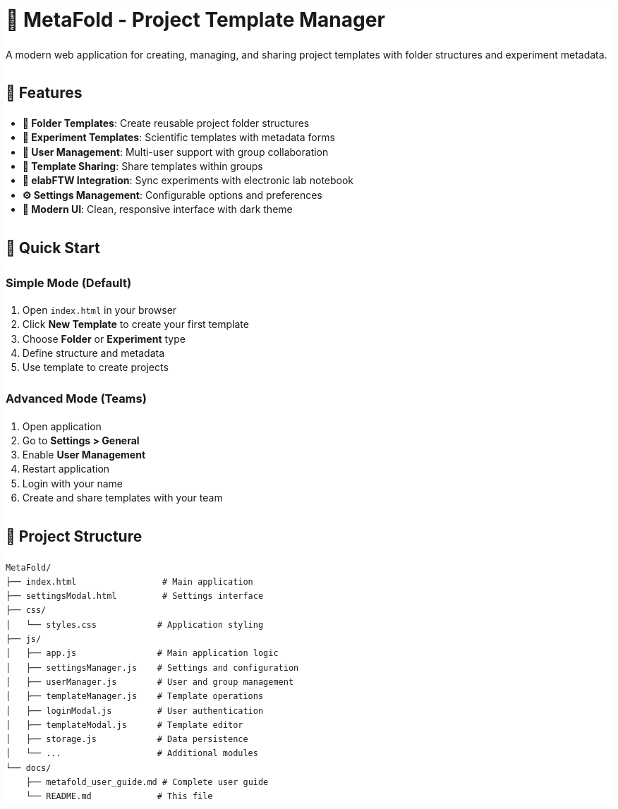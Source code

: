 # 📁 MetaFold - Project Template Manager

A modern web application for creating, managing, and sharing project templates with folder structures and experiment metadata.

## 🚀 Features

- **📂 Folder Templates**: Create reusable project folder structures
- **🧪 Experiment Templates**: Scientific templates with metadata forms
- **👥 User Management**: Multi-user support with group collaboration
- **🔄 Template Sharing**: Share templates within groups
- **🧬 elabFTW Integration**: Sync experiments with electronic lab notebook
- **⚙️ Settings Management**: Configurable options and preferences
- **🎨 Modern UI**: Clean, responsive interface with dark theme

## 🎯 Quick Start

### Simple Mode (Default)
1. Open `index.html` in your browser
2. Click **New Template** to create your first template
3. Choose **Folder** or **Experiment** type
4. Define structure and metadata
5. Use template to create projects

### Advanced Mode (Teams)
1. Open application
2. Go to **Settings > General**
3. Enable **User Management**
4. Restart application
5. Login with your name
6. Create and share templates with your team

## 📂 Project Structure

```
MetaFold/
├── index.html                 # Main application
├── settingsModal.html         # Settings interface
├── css/
│   └── styles.css            # Application styling
├── js/
│   ├── app.js                # Main application logic
│   ├── settingsManager.js    # Settings and configuration
│   ├── userManager.js        # User and group management
│   ├── templateManager.js    # Template operations
│   ├── loginModal.js         # User authentication
│   ├── templateModal.js      # Template editor
│   ├── storage.js            # Data persistence
│   └── ...                   # Additional modules
└── docs/
    ├── metafold_user_guide.md # Complete user guide
    └── README.md             # This file
```
